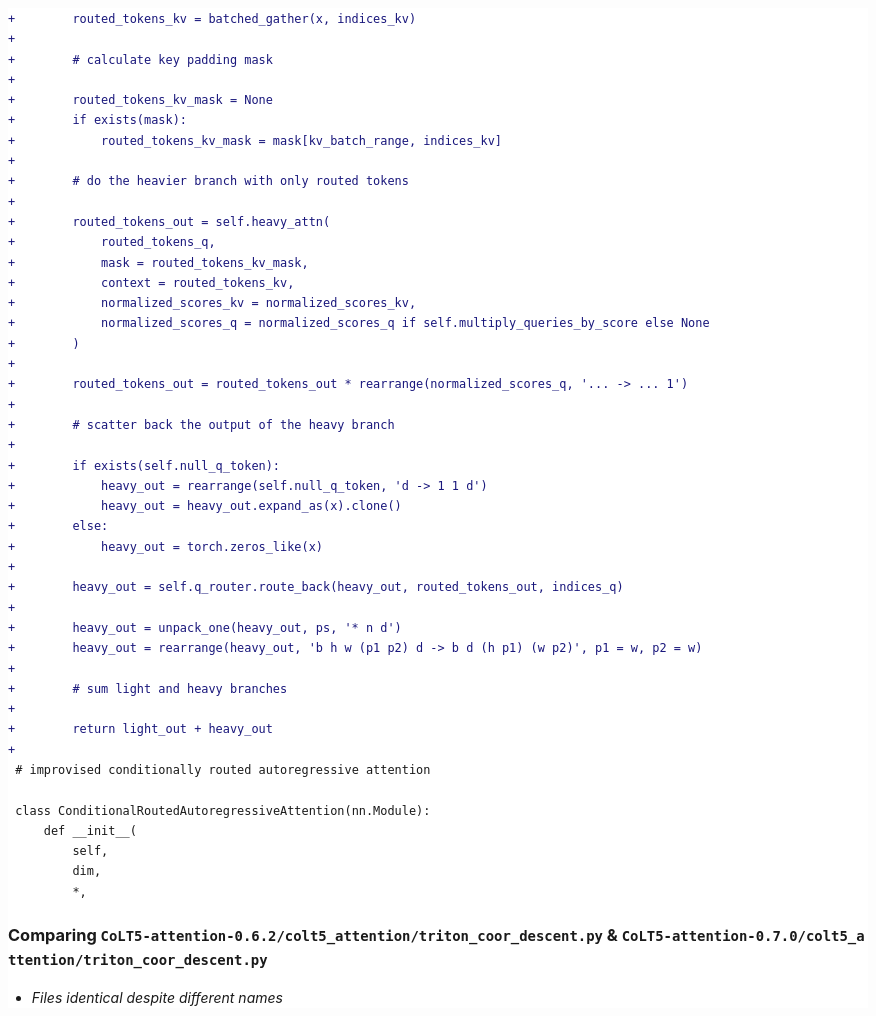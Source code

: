 ```diff
+        routed_tokens_kv = batched_gather(x, indices_kv)
+
+        # calculate key padding mask
+
+        routed_tokens_kv_mask = None
+        if exists(mask):
+            routed_tokens_kv_mask = mask[kv_batch_range, indices_kv]
+
+        # do the heavier branch with only routed tokens
+
+        routed_tokens_out = self.heavy_attn(
+            routed_tokens_q,
+            mask = routed_tokens_kv_mask,
+            context = routed_tokens_kv,
+            normalized_scores_kv = normalized_scores_kv,
+            normalized_scores_q = normalized_scores_q if self.multiply_queries_by_score else None
+        )
+
+        routed_tokens_out = routed_tokens_out * rearrange(normalized_scores_q, '... -> ... 1')
+
+        # scatter back the output of the heavy branch
+
+        if exists(self.null_q_token):
+            heavy_out = rearrange(self.null_q_token, 'd -> 1 1 d')
+            heavy_out = heavy_out.expand_as(x).clone()
+        else:
+            heavy_out = torch.zeros_like(x)
+
+        heavy_out = self.q_router.route_back(heavy_out, routed_tokens_out, indices_q)
+
+        heavy_out = unpack_one(heavy_out, ps, '* n d')
+        heavy_out = rearrange(heavy_out, 'b h w (p1 p2) d -> b d (h p1) (w p2)', p1 = w, p2 = w)
+
+        # sum light and heavy branches
+
+        return light_out + heavy_out
+
 # improvised conditionally routed autoregressive attention
 
 class ConditionalRoutedAutoregressiveAttention(nn.Module):
     def __init__(
         self,
         dim,
         *,
```

### Comparing `CoLT5-attention-0.6.2/colt5_attention/triton_coor_descent.py` & `CoLT5-attention-0.7.0/colt5_attention/triton_coor_descent.py`

 * *Files identical despite different names*
